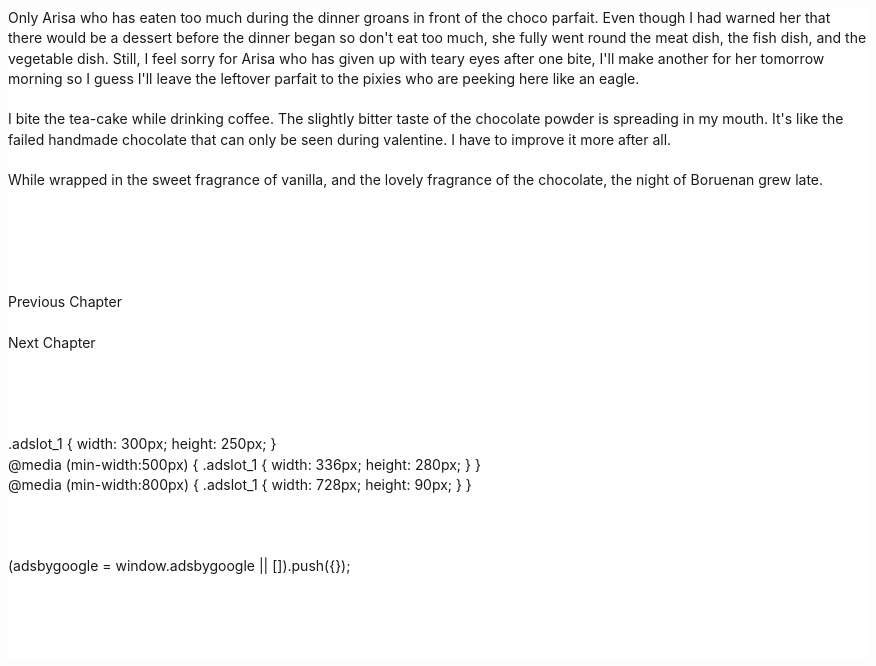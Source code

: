 Only Arisa who has eaten too much during the dinner groans in front of the choco parfait. Even though I had warned her that there would be a dessert before the dinner began so don't eat too much, she fully went round the meat dish, the fish dish, and the vegetable dish. Still, I feel sorry for Arisa who has given up with teary eyes after one bite, I'll make another for her tomorrow morning so I guess I'll leave the leftover parfait to the pixies who are peeking here like an eagle.<br/>
<br/>
I bite the tea-cake while drinking coffee. The slightly bitter taste of the chocolate powder is spreading in my mouth. It's like the failed handmade chocolate that can only be seen during valentine. I have to improve it more after all.<br/>
<br/>
While wrapped in the sweet fragrance of vanilla, and the lovely fragrance of the chocolate, the night of Boruenan grew late.<br/>
<br/>
<br/>
<br/>
<br/>
<br/>
Previous Chapter<br/>
<br/>
Next Chapter <br/>
<br/>
<br/>
<br/>
<br/>
.adslot_1 { width: 300px; height: 250px; }<br/>
@media (min-width:500px) { .adslot_1 { width: 336px; height: 280px; } }<br/>
@media (min-width:800px) { .adslot_1 { width: 728px; height: 90px; } }<br/>
<br/>
<br/>
<br/>
(adsbygoogle = window.adsbygoogle || []).push({});<br/>
<br/>
<br/>
<br/>
<br/>
